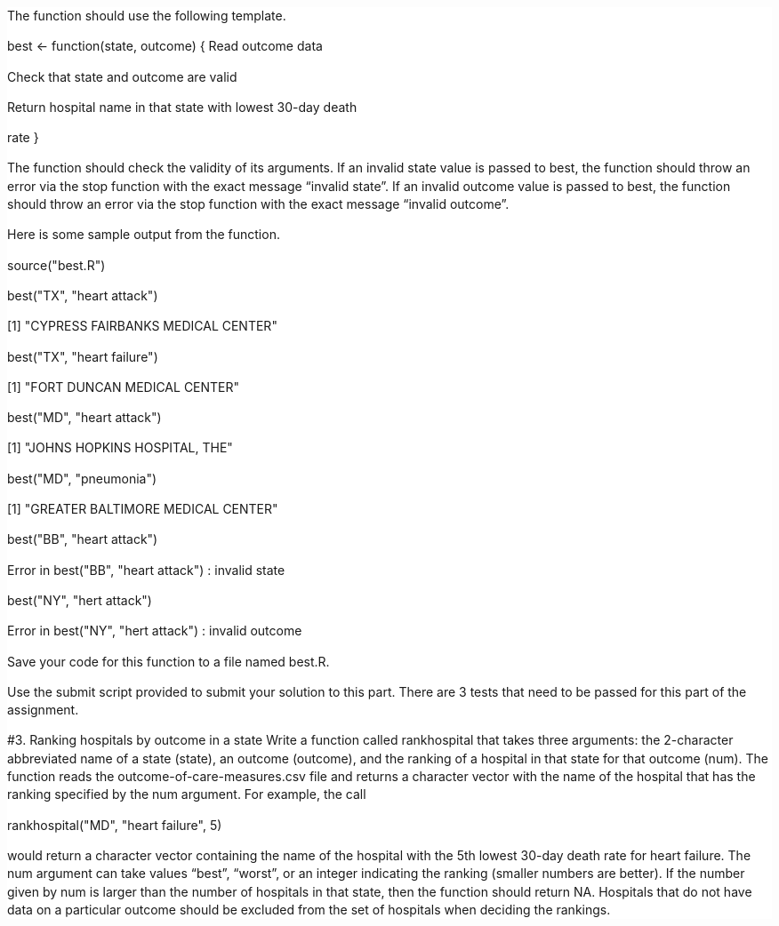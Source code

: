 The function should use the following template.

best <- function(state, outcome) { Read outcome data

Check that state and outcome are valid

Return hospital name in that state with lowest 30-day death

rate }

The function should check the validity of its arguments. If an invalid state value is passed to best, the function should throw an error via the stop function with the exact message “invalid state”. If an invalid outcome value is passed to best, the function should throw an error via the stop function with the exact message “invalid outcome”.

Here is some sample output from the function.

source("best.R")

best("TX", "heart attack")

[1] "CYPRESS FAIRBANKS MEDICAL CENTER"

best("TX", "heart failure")

[1] "FORT DUNCAN MEDICAL CENTER"

best("MD", "heart attack")

[1] "JOHNS HOPKINS HOSPITAL, THE"

best("MD", "pneumonia")

[1] "GREATER BALTIMORE MEDICAL CENTER"

best("BB", "heart attack")

Error in best("BB", "heart attack") : invalid state

best("NY", "hert attack")

Error in best("NY", "hert attack") : invalid outcome

Save your code for this function to a file named best.R.

Use the submit script provided to submit your solution to this part. There are 3 tests that need to be passed for this part of the assignment.

#3. Ranking hospitals by outcome in a state Write a function called rankhospital that takes three arguments: the 2-character abbreviated name of a state (state), an outcome (outcome), and the ranking of a hospital in that state for that outcome (num). The function reads the outcome-of-care-measures.csv file and returns a character vector with the name of the hospital that has the ranking specified by the num argument. For example, the call

rankhospital("MD", "heart failure", 5)

would return a character vector containing the name of the hospital with the 5th lowest 30-day death rate for heart failure. The num argument can take values “best”, “worst”, or an integer indicating the ranking (smaller numbers are better). If the number given by num is larger than the number of hospitals in that state, then the function should return NA. Hospitals that do not have data on a particular outcome should be excluded from the set of hospitals when deciding the rankings.
